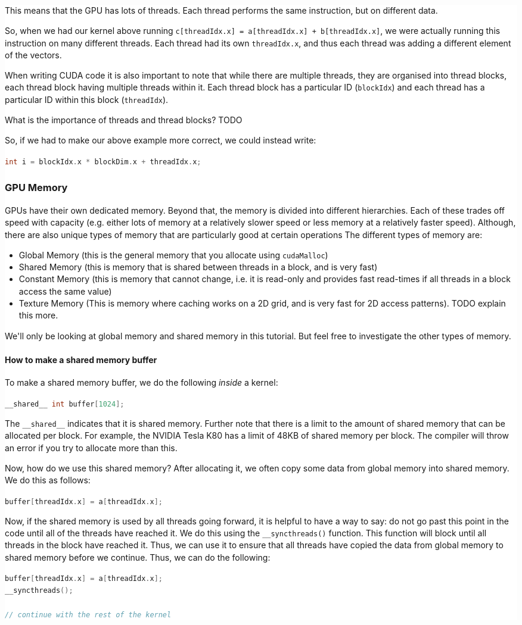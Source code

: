 This means that the GPU has lots of threads. Each thread performs the same instruction, but on different data.

So, when we had our kernel above running `c[threadIdx.x] = a[threadIdx.x] + b[threadIdx.x]`, we were actually running this instruction on many different threads. Each thread had its own `threadIdx.x`, and thus each thread was adding a different element of the vectors.


When writing CUDA code it is also important to note that while there are multiple threads, they are organised into thread blocks, each thread block having multiple threads within it. Each thread block has a particular ID  (`blockIdx`) and each thread has a particular ID within this block (`threadIdx`).

What is the importance of threads and thread blocks? TODO

So, if we had to make our above example more correct, we could instead write:
```c
int i = blockIdx.x * blockDim.x + threadIdx.x;
```

### GPU Memory
GPUs have their own dedicated memory. Beyond that, the memory is divided into different hierarchies. Each of these trades off speed with capacity (e.g. either lots of memory at a relatively slower speed or less memory at a relatively faster speed). Although, there are also unique types of memory that are particularly good at certain operations The different types of memory are:
+ Global Memory   (this is the general memory that you allocate using `cudaMalloc`)
+ Shared Memory   (this is memory that is shared between threads in a block, and is very fast)
+ Constant Memory (this is memory that cannot change, i.e. it is read-only and provides fast read-times if all threads in a block access the same value)
+ Texture Memory (This is memory where caching works on a 2D grid, and is very fast for 2D access patterns). TODO explain this more.

We'll only be looking at global memory and shared memory in this tutorial. But feel free to investigate the other types of memory.


#### How to make a shared memory buffer
To make a shared memory buffer, we do the following *inside* a kernel:
```c
__shared__ int buffer[1024];
```
The `__shared__` indicates that it is shared memory. Further note that there is a limit to the amount of shared memory that can be allocated per block. For example, the NVIDIA Tesla K80 has a limit of 48KB of shared memory per block. The compiler will throw an error if you try to allocate more than this.

Now, how do we use this shared memory? After allocating it, we often copy some data from global memory into shared memory. We do this as follows:
```c
buffer[threadIdx.x] = a[threadIdx.x];
```

Now, if the shared memory is used by all threads going forward, it is helpful to have a way to say: do not go past this point in the code until all of the threads have reached it. We do this using the `__syncthreads()` function. This function will block until all threads in the block have reached it. Thus, we can use it to ensure that all threads have copied the data from global memory to shared memory before we continue. Thus, we can do the following:
```c
buffer[threadIdx.x] = a[threadIdx.x];
__syncthreads();

// continue with the rest of the kernel
```

